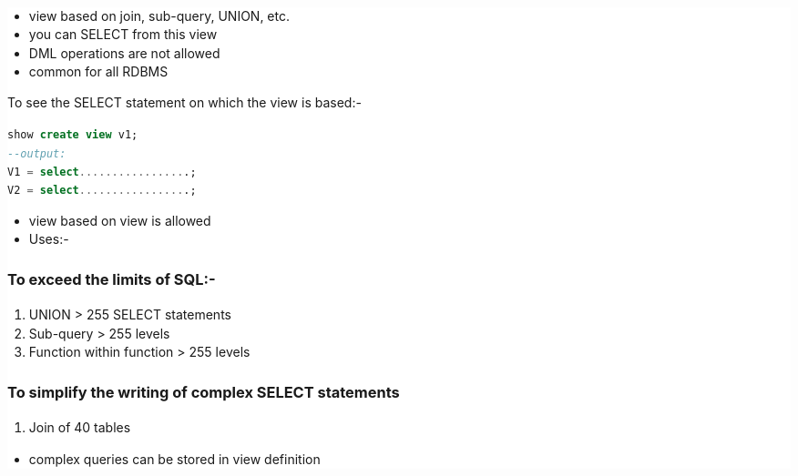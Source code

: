- view based on join, sub-query, UNION, etc.
- you can SELECT from this view
- DML operations are not allowed
- common for all RDBMS

To see the SELECT statement on which the view is based:-

```sql
show create view v1;
--output:
V1 = select.................;
V2 = select.................;
```

- view based on view is allowed
- Uses:-

### To exceed the limits of SQL:-

1. UNION > 255 SELECT statements
2. Sub-query > 255 levels
3. Function within function > 255 levels

### To simplify the writing of complex SELECT statements

1. Join of 40 tables

- complex queries can be stored in view definition
